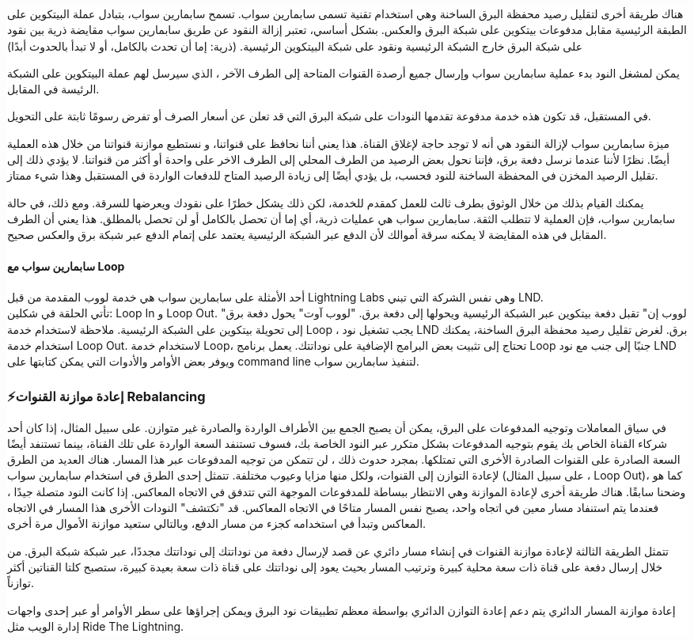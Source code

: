  هناك طريقة أخرى لتقليل رصيد محفظة البرق الساخنة وهي استخدام تقنية تسمى سابمارين سواب. تسمح سابمارين سواب، بتبادل عملة البيتكوين على الطبقة الرئيسية مقابل مدفوعات بيتكوين على شبكة البرق والعكس. بشكل أساسي، تعتبر إزالة النقود عن طريق سابمارين سواب مقايضة ذرية بين نقود على شبكة البرق خارج الشبكة الرئيسية ونقود على شبكة البيتكوين الرئيسية. (ذرية: إما أن تحدث بالكامل، أو لا تبدأ بالحدوث أبدًا)

 يمكن لمشغل النود بدء عملية سابمارين سواب وإرسال جميع أرصدة القنوات المتاحة إلى الطرف الآخر ، الذي سيرسل لهم عملة البيتكوين على الشبكة الرئيسة في المقابل.

 في المستقبل، قد تكون هذه خدمة مدفوعة تقدمها النودات على شبكة البرق التي قد تعلن عن أسعار الصرف أو تفرض رسومًا ثابتة على التحويل.

 ميزة سابمارين سواب لإزالة النقود هي أنه لا توجد حاجة لإغلاق القناة. هذا يعني أننا نحافظ على قنواتنا، و نستطيع موازنة قنواتنا من خلال هذه العملية أيضًا. نظرًا لأننا  عندما نرسل دفعة برق، فإننا نحول بعض الرصيد من الطرف المحلي إلى الطرف الاخر على واحدة أو أكثر من قنواتنا. لا يؤدي ذلك إلى تقليل الرصيد المخزن في المحفظة الساخنة للنود فحسب، بل يؤدي أيضًا إلى زيادة الرصيد المتاح للدفعات الواردة في المستقبل وهذا شيء ممتاز.

يمكنك القيام بذلك من خلال الوثوق بطرف ثالث للعمل كمقدم للخدمة، لكن ذلك يشكل خطرًا على نقودك ويعرضها للسرقة. ومع ذلك، في حالة سابمارين سواب، فإن العملية لا تتطلب الثقة. سابمارين سواب هي عمليات ذرية، أي إما أن تحصل بالكامل أو لن تحصل بالمطلق. هذا يعني أن الطرف المقابل في هذه المقايضة لا يمكنه سرقة أموالك لأن الدفع عبر الشبكة الرئيسية يعتمد على إتمام الدفع عبر شبكة برق والعكس صحيح.

#### سابمارين سواب مع Loop

 أحد الأمثلة على سابمارين سواب هي خدمة لووب المقدمة من قبل Lightning Labs  وهي نفس الشركة التي تبني LND.  
تأتي الحلقة في شكلين: Loop In و Loop Out.
"لووب إن" تقبل دفعة بيتكوين عبر الشبكة الرئيسية ويحولها إلى دفعة برق. "لووب آوت" يحول دفعة برق إلى تحويلة بيتكوين على الشبكة الرئيسية.
 ملاحظة لاستخدام خدمة Loop ، يجب تشغيل نود LND برق.
 لغرض تقليل رصيد محفظة البرق الساخنة، يمكنك استخدام خدمة Loop Out.  لاستخدام خدمة Loop، تحتاج إلى تثبيت بعض البرامج الإضافية على نوداتتك.  يعمل برنامج Loop جنبًا إلى جنب مع نود LND ويوفر بعض الأوامر والأدوات التي يمكن كتابتها على command line لتنفيذ سابمارين سواب.

### ⚡️إعادة موازنة القنوات Rebalancing

في سياق المعاملات وتوجيه المدفوعات على البرق، يمكن أن يصبح الجمع بين الأطراف الواردة والصادرة غير متوازن.
 على سبيل المثال، إذا كان أحد شركاء القناة الخاص بك يقوم بتوجيه المدفوعات بشكل متكرر عبر النود الخاصة بك، فسوف تستنفد السعة الواردة على تلك القناة، بينما تستنفد أيضًا السعة الصادرة على القنوات الصادرة الأخرى التي تمتلكها. بمجرد حدوث ذلك ، لن تتمكن من توجيه المدفوعات عبر هذا المسار.
 هناك العديد من الطرق لإعادة التوازن إلى القنوات، ولكل منها مزايا وعيوب مختلفة. تتمثل إحدى الطرق في استخدام سابمارين سواب (على سبيل المثال ، Loop Out)، كما هو وضحنا سابقًا. هناك طريقة أخرى لإعادة الموازنة وهي الانتظار ببساطة للمدفوعات الموجهة التي تتدفق في الاتجاه المعاكس. إذا كانت النود متصلة جيدًا ، فعندما يتم استنفاد مسار معين في اتجاه واحد، يصبح نفس المسار متاحًا في الاتجاه المعاكس. قد "تكتشف" النودات الأخرى هذا المسار في الاتجاه المعاكس وتبدأ في استخدامه كجزء من مسار الدفع، وبالتالي ستعيد موازنة الأموال مرة أخرى.


تتمثل الطريقة الثالثة لإعادة موازنة القنوات في إنشاء مسار دائري عن قصد لإرسال دفعة من نوداتتك إلى نوداتتك مجددًا، عبر شبكة شبكة البرق. من خلال إرسال دفعة على قناة ذات سعة محلية كبيرة وترتيب المسار بحيث يعود إلى نوداتتك على قناة ذات سعة بعيدة كبيرة، ستصبح كلتا القناتين أكثر توازناً.

 إعادة موازنة المسار الدائري
 يتم دعم إعادة التوازن الدائري بواسطة معظم تطبيقات نود البرق ويمكن إجراؤها على سطر الأوامر أو عبر إحدى واجهات إدارة الويب مثل Ride The Lightning.
